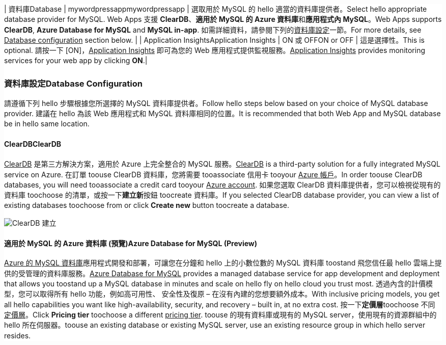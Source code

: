 | <span data-ttu-id="08387-140">資料庫</span><span class="sxs-lookup"><span data-stu-id="08387-140">Database</span></span>      | <span data-ttu-id="08387-141">mywordpressapp</span><span class="sxs-lookup"><span data-stu-id="08387-141">mywordpressapp</span></span>          | <span data-ttu-id="08387-142">選取用於 MySQL 的 hello 適當的資料庫提供者。</span><span class="sxs-lookup"><span data-stu-id="08387-142">Select hello appropriate database provider for MySQL.</span></span> <span data-ttu-id="08387-143">Web Apps 支援 **ClearDB**、**適用於 MySQL 的 Azure 資料庫**和**應用程式內 MySQL**。</span><span class="sxs-lookup"><span data-stu-id="08387-143">Web Apps supports **ClearDB**, **Azure Database for MySQL** and **MySQL in-app**.</span></span> <span data-ttu-id="08387-144">如需詳細資料，請參閱下列的[資料庫設定](#database-config)一節。</span><span class="sxs-lookup"><span data-stu-id="08387-144">For more details, see [Database configuration](#database-config) section below.</span></span> |
| <span data-ttu-id="08387-145">Application Insights</span><span class="sxs-lookup"><span data-stu-id="08387-145">Application Insights</span></span> | <span data-ttu-id="08387-146">ON 或 OFF</span><span class="sxs-lookup"><span data-stu-id="08387-146">ON or OFF</span></span>          | <span data-ttu-id="08387-147">這是選擇性。</span><span class="sxs-lookup"><span data-stu-id="08387-147">This is optional.</span></span> <span data-ttu-id="08387-148">請按一下 [ON]，[Application Insights](https://azure.microsoft.com/en-us/services/application-insights/) 即可為您的 Web 應用程式提供監視服務。</span><span class="sxs-lookup"><span data-stu-id="08387-148">[Application Insights](https://azure.microsoft.com/en-us/services/application-insights/) provides monitoring services for your web app by clicking **ON**.</span></span>|

<a name="database-config"></a>

### <a name="database-configuration"></a><span data-ttu-id="08387-149">資料庫設定</span><span class="sxs-lookup"><span data-stu-id="08387-149">Database Configuration</span></span>
<span data-ttu-id="08387-150">請遵循下列 hello 步驟根據您所選擇的 MySQL 資料庫提供者。</span><span class="sxs-lookup"><span data-stu-id="08387-150">Follow hello steps below based on your choice of MySQL database provider.</span></span>  <span data-ttu-id="08387-151">建議在 hello 為該 Web 應用程式和 MySQL 資料庫相同的位置。</span><span class="sxs-lookup"><span data-stu-id="08387-151">It is recommended that both Web App and MySQL database be in hello same location.</span></span>

#### <a name="cleardb"></a><span data-ttu-id="08387-152">ClearDB</span><span class="sxs-lookup"><span data-stu-id="08387-152">ClearDB</span></span> 
<span data-ttu-id="08387-153">[ClearDB](https://azuremarketplace.microsoft.com/en-us/marketplace/apps/SuccessBricksInc.ClearDBMySQLDatabase?tab=Overview) 是第三方解決方案，適用於 Azure 上完全整合的 MySQL 服務。</span><span class="sxs-lookup"><span data-stu-id="08387-153">[ClearDB](https://azuremarketplace.microsoft.com/en-us/marketplace/apps/SuccessBricksInc.ClearDBMySQLDatabase?tab=Overview) is a third-party solution for a fully integrated MySQL service on Azure.</span></span> <span data-ttu-id="08387-154">在訂單 toouse ClearDB 資料庫，您將需要 tooassociate 信用卡 tooyour [Azure 帳戶](http://account.windowsazure.com/subscriptions)。</span><span class="sxs-lookup"><span data-stu-id="08387-154">In order toouse ClearDB databases, you will need tooassociate a credit card tooyour [Azure account](http://account.windowsazure.com/subscriptions).</span></span> <span data-ttu-id="08387-155">如果您選取 ClearDB 資料庫提供者，您可以檢視從現有的資料庫 toochoose 的清單，或按一下**建立新**按鈕 toocreate 資料庫。</span><span class="sxs-lookup"><span data-stu-id="08387-155">If you selected ClearDB database provider, you can view a list of existing databases toochoose from or click **Create new** button toocreate a database.</span></span>

![ClearDB 建立](./media/app-service-web-create-web-app-from-marketplace/mysqldbcreate.png)

#### <a name="azure-database-for-mysql-preview"></a><span data-ttu-id="08387-157">適用於 MySQL 的 Azure 資料庫 (預覽)</span><span class="sxs-lookup"><span data-stu-id="08387-157">Azure Database for MySQL (Preview)</span></span>
<span data-ttu-id="08387-158">[Azure 的 MySQL 資料庫](https://azure.microsoft.com/en-us/services/mysql)應用程式開發和部署，可讓您在分鐘和 hello 上的小數位數的 MySQL 資料庫 toostand 飛您信任最 hello 雲端上提供的受管理的資料庫服務。</span><span class="sxs-lookup"><span data-stu-id="08387-158">[Azure Database for MySQL](https://azure.microsoft.com/en-us/services/mysql) provides a managed database service for app development and deployment that allows you toostand up a MySQL database in minutes and scale on hello fly on hello cloud you trust most.</span></span> <span data-ttu-id="08387-159">透過內含的計價模型，您可以取得所有 hello 功能，例如高可用性、 安全性及復原 – 在沒有內建的您想要額外成本。</span><span class="sxs-lookup"><span data-stu-id="08387-159">With inclusive pricing models, you get all hello capabilities you want like high-availability, security, and recovery – built in, at no extra cost.</span></span> <span data-ttu-id="08387-160">按一下**定價層**toochoose 不同[定價層](https://azure.microsoft.com/pricing/details/mysql)。</span><span class="sxs-lookup"><span data-stu-id="08387-160">Click **Pricing tier** toochoose a different [pricing tier](https://azure.microsoft.com/pricing/details/mysql).</span></span> <span data-ttu-id="08387-161">toouse 的現有資料庫或現有的 MySQL server，使用現有的資源群組中的 hello 所在伺服器。</span><span class="sxs-lookup"><span data-stu-id="08387-161">toouse an existing database or existing MySQL server, use an existing resource group in which hello server resides.</span></span> 
